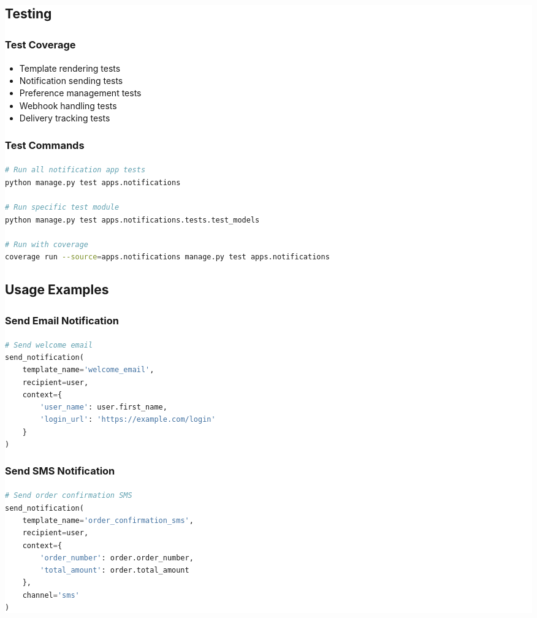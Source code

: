 ## Testing

### Test Coverage
- Template rendering tests
- Notification sending tests
- Preference management tests
- Webhook handling tests
- Delivery tracking tests

### Test Commands
```bash
# Run all notification app tests
python manage.py test apps.notifications

# Run specific test module
python manage.py test apps.notifications.tests.test_models

# Run with coverage
coverage run --source=apps.notifications manage.py test apps.notifications
```

## Usage Examples

### Send Email Notification
```python
# Send welcome email
send_notification(
    template_name='welcome_email',
    recipient=user,
    context={
        'user_name': user.first_name,
        'login_url': 'https://example.com/login'
    }
)
```

### Send SMS Notification
```python
# Send order confirmation SMS
send_notification(
    template_name='order_confirmation_sms',
    recipient=user,
    context={
        'order_number': order.order_number,
        'total_amount': order.total_amount
    },
    channel='sms'
)
```
